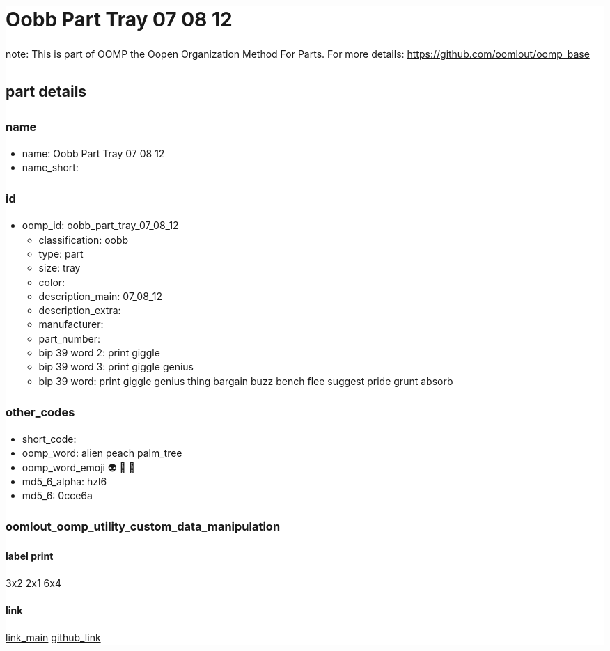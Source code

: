 # Oobb Part Tray 07 08 12  

note: This is part of OOMP the Oopen Organization Method For Parts. For more details: https://github.com/oomlout/oomp_base

##  part details





### name
* name: Oobb Part Tray 07 08 12
* name_short: 
### id
* oomp_id: oobb_part_tray_07_08_12
  * classification: oobb
  * type: part
  * size: tray
  * color: 
  * description_main: 07_08_12
  * description_extra: 
  * manufacturer: 
  * part_number: 
  * bip 39 word 2: print giggle
  * bip 39 word 3: print giggle genius
  * bip 39 word: print giggle genius thing bargain buzz bench flee suggest pride grunt absorb

### other_codes
* short_code: 
* oomp_word: alien peach palm_tree
* oomp_word_emoji :alien: :peach: :palm_tree:
* md5_6_alpha: hzl6
* md5_6: 0cce6a






### oomlout_oomp_utility_custom_data_manipulation
#### label print
[3x2](http://192.168.1.245:1112/?label=oomp%20hzl6)
[2x1](http://192.168.1.242:1112/?label=oomp%20hzl6)
[6x4](http://192.168.1.55:1112/?label=oomp%20hzl6)    

#### link

[link_main](https://github.com/oomlout/oomlout_oomp_current_version_messy/tree/main/parts/oobb_part_tray_07_08_12) [github_link](https://github.com/oomlout/oomlout_oomp_part_src/tree/main/parts/oobb_part_tray_07_08_12)                             
